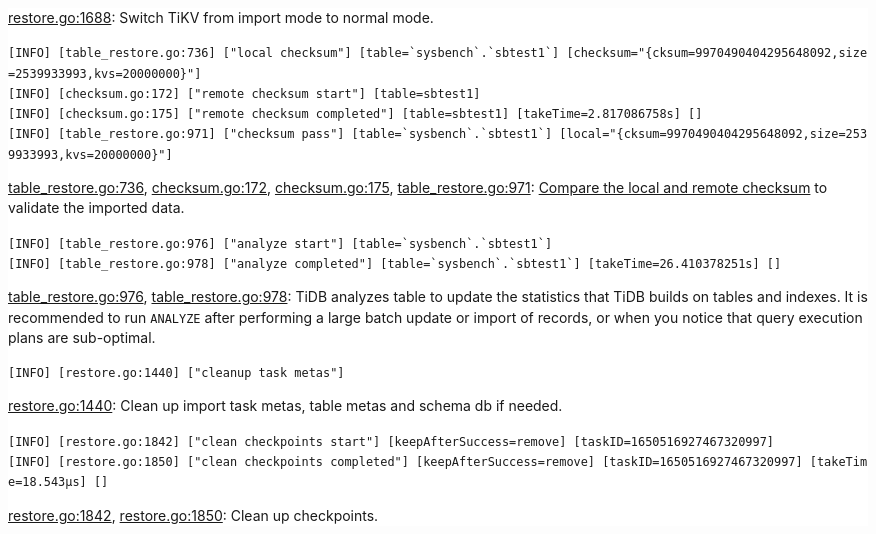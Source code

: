 [<a href="https://github.com/pingcap/tidb/blob/v5.4.0/br/pkg/lightning/restore/restore.go#L1688">restore.go:1688</a>](https://github.com/pingcap/tidb/blob/v5.4.0/br/pkg/lightning/restore/restore.go#L1688): Switch TiKV from import mode to normal mode.

```
[INFO] [table_restore.go:736] ["local checksum"] [table=`sysbench`.`sbtest1`] [checksum="{cksum=9970490404295648092,size=2539933993,kvs=20000000}"]
[INFO] [checksum.go:172] ["remote checksum start"] [table=sbtest1]
[INFO] [checksum.go:175] ["remote checksum completed"] [table=sbtest1] [takeTime=2.817086758s] []
[INFO] [table_restore.go:971] ["checksum pass"] [table=`sysbench`.`sbtest1`] [local="{cksum=9970490404295648092,size=2539933993,kvs=20000000}"]
```

[<a href="https://github.com/pingcap/tidb/blob/v5.4.0/br/pkg/lightning/restore/table_restore.go#L736">table_restore.go:736</a>](https://github.com/pingcap/tidb/blob/v5.4.0/br/pkg/lightning/restore/table_restore.go#L736), [<a href="https://github.com/pingcap/tidb/blob/v5.4.0/br/pkg/lightning/restore/checksum.go#L172">checksum.go:172</a>](https://github.com/pingcap/tidb/blob/v5.4.0/br/pkg/lightning/restore/checksum.go#L172), [<a href="https://github.com/pingcap/tidb/blob/v5.4.0/br/pkg/lightning/restore/checksum.go#L175">checksum.go:175</a>](https://github.com/pingcap/tidb/blob/v5.4.0/br/pkg/lightning/restore/checksum.go#L175), [<a href="https://github.com/pingcap/tidb/blob/v5.4.0/br/pkg/lightning/restore/table_restore.go#L971">table_restore.go:971</a>](https://github.com/pingcap/tidb/blob/v5.4.0/br/pkg/lightning/restore/table_restore.go#L971): [<a href="https://github.com/pingcap/tidb/blob/v5.4.0/br/pkg/lightning/restore/table_restore.go#L736">Compare the local and remote checksum</a>](https://github.com/pingcap/tidb/blob/v5.4.0/br/pkg/lightning/restore/table_restore.go#L736) to validate the imported data.

```
[INFO] [table_restore.go:976] ["analyze start"] [table=`sysbench`.`sbtest1`]
[INFO] [table_restore.go:978] ["analyze completed"] [table=`sysbench`.`sbtest1`] [takeTime=26.410378251s] []
```

[<a href="https://github.com/pingcap/tidb/blob/v5.4.0/br/pkg/lightning/restore/table_restore.go#L976">table_restore.go:976</a>](https://github.com/pingcap/tidb/blob/v5.4.0/br/pkg/lightning/restore/table_restore.go#L976), [<a href="https://github.com/pingcap/tidb/blob/v5.4.0/br/pkg/lightning/restore/table_restore.go#L978">table_restore.go:978</a>](https://github.com/pingcap/tidb/blob/v5.4.0/br/pkg/lightning/restore/table_restore.go#L978): TiDB analyzes table to update the statistics that TiDB builds on tables and indexes. It is recommended to run `ANALYZE` after performing a large batch update or import of records, or when you notice that query execution plans are sub-optimal.

```
[INFO] [restore.go:1440] ["cleanup task metas"]
```

[<a href="https://github.com/pingcap/tidb/blob/v5.4.0/br/pkg/lightning/restore/restore.go#L1440">restore.go:1440</a>](https://github.com/pingcap/tidb/blob/v5.4.0/br/pkg/lightning/restore/restore.go#L1440): Clean up import task metas, table metas and schema db if needed.

```
[INFO] [restore.go:1842] ["clean checkpoints start"] [keepAfterSuccess=remove] [taskID=1650516927467320997]
[INFO] [restore.go:1850] ["clean checkpoints completed"] [keepAfterSuccess=remove] [taskID=1650516927467320997] [takeTime=18.543µs] []
```

[<a href="https://github.com/pingcap/tidb/blob/v5.4.0/br/pkg/lightning/restore/restore.go#L1842">restore.go:1842</a>](https://github.com/pingcap/tidb/blob/v5.4.0/br/pkg/lightning/restore/restore.go#L1842), [<a href="https://github.com/pingcap/tidb/blob/v5.4.0/br/pkg/lightning/restore/restore.go#L1850">restore.go:1850</a>](https://github.com/pingcap/tidb/blob/v5.4.0/br/pkg/lightning/restore/restore.go#L1850): Clean up checkpoints.
